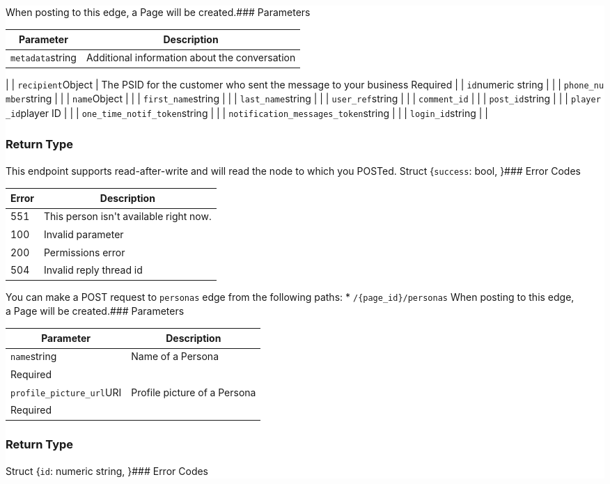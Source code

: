 When posting to this edge, a Page will be created.### Parameters

| Parameter | Description |
| --- | --- |
| `metadata`string | Additional information about the conversation
 |
| `recipient`Object | The PSID for the customer who sent the message to your business
Required |
| `id`numeric string |  |
| `phone_number`string |  |
| `name`Object |  |
| `first_name`string |  |
| `last_name`string |  |
| `user_ref`string |  |
| `comment_id` |  |
| `post_id`string |  |
| `player_id`player ID |  |
| `one_time_notif_token`string |  |
| `notification_messages_token`string |  |
| `login_id`string |  |
### Return Type
This endpoint supports read-after-write and will read the node to which you POSTed. Struct {`success`: bool, }### Error Codes

| Error | Description |
| --- | --- |
| 551 | This person isn't available right now. |
| 100 | Invalid parameter |
| 200 | Permissions error |
| 504 | Invalid reply thread id |
You can make a POST request to `personas` edge from the following paths: * `/{page_id}/personas`
When posting to this edge, a Page will be created.### Parameters

| Parameter | Description |
| --- | --- |
| `name`string | Name of a Persona
Required |
| `profile_picture_url`URI | Profile picture of a Persona
Required |
### Return Type
 Struct {`id`: numeric string, }### Error Codes
